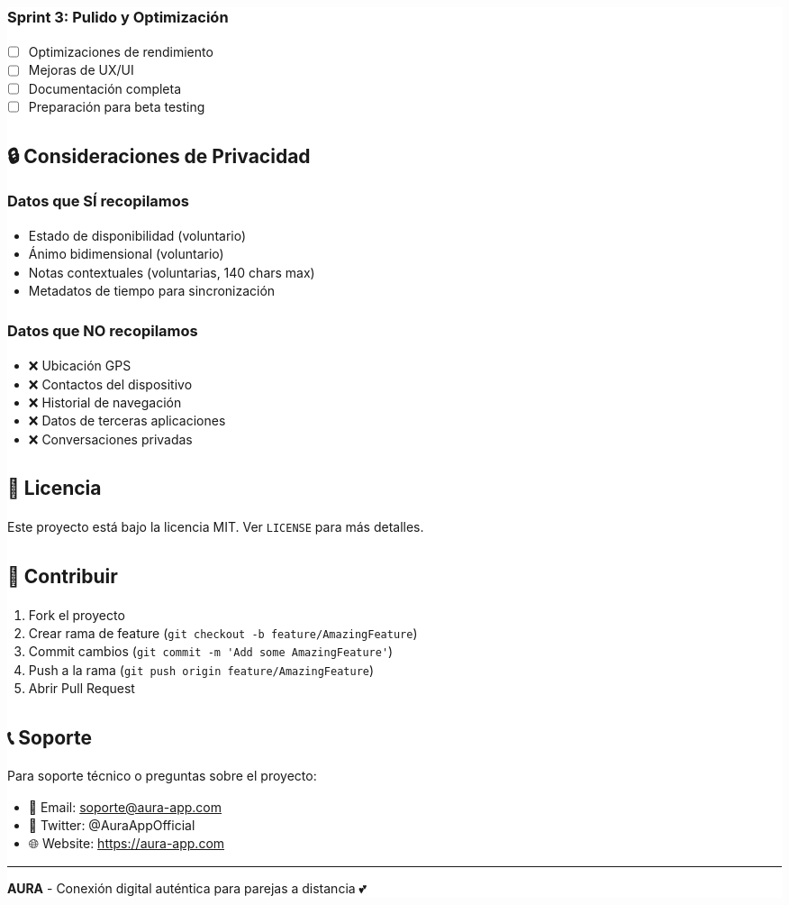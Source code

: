 ### Sprint 3: Pulido y Optimización
- [ ] Optimizaciones de rendimiento
- [ ] Mejoras de UX/UI
- [ ] Documentación completa
- [ ] Preparación para beta testing

## 🔒 Consideraciones de Privacidad

### Datos que SÍ recopilamos
- Estado de disponibilidad (voluntario)
- Ánimo bidimensional (voluntario)
- Notas contextuales (voluntarias, 140 chars max)
- Metadatos de tiempo para sincronización

### Datos que NO recopilamos
- ❌ Ubicación GPS
- ❌ Contactos del dispositivo
- ❌ Historial de navegación
- ❌ Datos de terceras aplicaciones
- ❌ Conversaciones privadas

## 📄 Licencia

Este proyecto está bajo la licencia MIT. Ver `LICENSE` para más detalles.

## 🤝 Contribuir

1. Fork el proyecto
2. Crear rama de feature (`git checkout -b feature/AmazingFeature`)
3. Commit cambios (`git commit -m 'Add some AmazingFeature'`)
4. Push a la rama (`git push origin feature/AmazingFeature`)
5. Abrir Pull Request

## 📞 Soporte

Para soporte técnico o preguntas sobre el proyecto:
- 📧 Email: soporte@aura-app.com
- 📱 Twitter: @AuraAppOfficial
- 🌐 Website: https://aura-app.com

---

**AURA** - Conexión digital auténtica para parejas a distancia 💕
